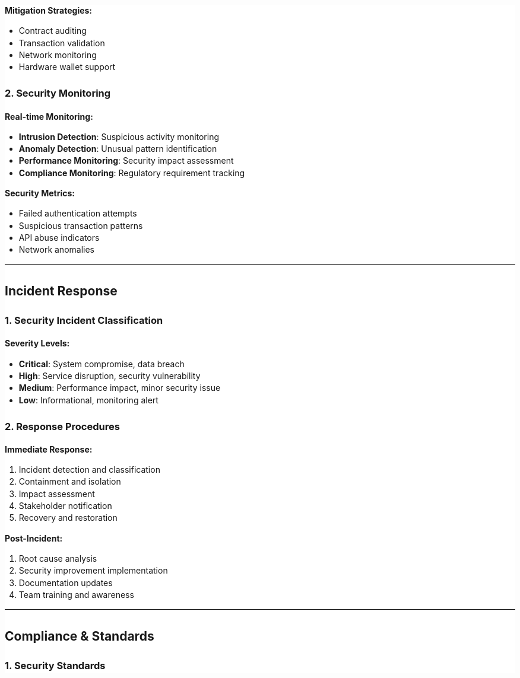 **Mitigation Strategies:**
- Contract auditing
- Transaction validation
- Network monitoring
- Hardware wallet support

### 2. Security Monitoring

**Real-time Monitoring:**
- **Intrusion Detection**: Suspicious activity monitoring
- **Anomaly Detection**: Unusual pattern identification
- **Performance Monitoring**: Security impact assessment
- **Compliance Monitoring**: Regulatory requirement tracking

**Security Metrics:**
- Failed authentication attempts
- Suspicious transaction patterns
- API abuse indicators
- Network anomalies

---

## Incident Response

### 1. Security Incident Classification

**Severity Levels:**
- **Critical**: System compromise, data breach
- **High**: Service disruption, security vulnerability
- **Medium**: Performance impact, minor security issue
- **Low**: Informational, monitoring alert

### 2. Response Procedures

**Immediate Response:**
1. Incident detection and classification
2. Containment and isolation
3. Impact assessment
4. Stakeholder notification
5. Recovery and restoration

**Post-Incident:**
1. Root cause analysis
2. Security improvement implementation
3. Documentation updates
4. Team training and awareness

---

## Compliance & Standards

### 1. Security Standards
